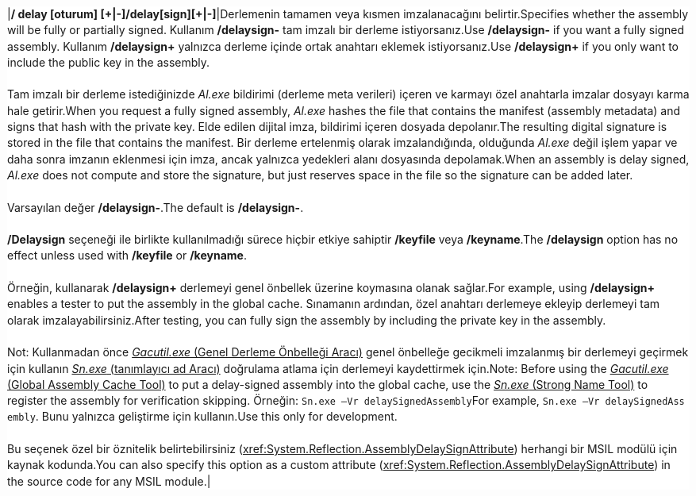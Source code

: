 |<span data-ttu-id="f3666-192">**/ delay [oturum] [+&#124;-]**</span><span class="sxs-lookup"><span data-stu-id="f3666-192">**/delay[sign][+&#124;-]**</span></span>|<span data-ttu-id="f3666-193">Derlemenin tamamen veya kısmen imzalanacağını belirtir.</span><span class="sxs-lookup"><span data-stu-id="f3666-193">Specifies whether the assembly will be fully or partially signed.</span></span> <span data-ttu-id="f3666-194">Kullanım **/delaysign-** tam imzalı bir derleme istiyorsanız.</span><span class="sxs-lookup"><span data-stu-id="f3666-194">Use **/delaysign-** if you want a fully signed assembly.</span></span> <span data-ttu-id="f3666-195">Kullanım **/delaysign+** yalnızca derleme içinde ortak anahtarı eklemek istiyorsanız.</span><span class="sxs-lookup"><span data-stu-id="f3666-195">Use **/delaysign+** if you only want to include the public key in the assembly.</span></span><br /><br /> <span data-ttu-id="f3666-196">Tam imzalı bir derleme istediğinizde *Al.exe* bildirimi (derleme meta verileri) içeren ve karmayı özel anahtarla imzalar dosyayı karma hale getirir.</span><span class="sxs-lookup"><span data-stu-id="f3666-196">When you request a fully signed assembly, *Al.exe* hashes the file that contains the manifest (assembly metadata) and signs that hash with the private key.</span></span> <span data-ttu-id="f3666-197">Elde edilen dijital imza, bildirimi içeren dosyada depolanır.</span><span class="sxs-lookup"><span data-stu-id="f3666-197">The resulting digital signature is stored in the file that contains the manifest.</span></span> <span data-ttu-id="f3666-198">Bir derleme ertelenmiş olarak imzalandığında, olduğunda *Al.exe* değil işlem yapar ve daha sonra imzanın eklenmesi için imza, ancak yalnızca yedekleri alanı dosyasında depolamak.</span><span class="sxs-lookup"><span data-stu-id="f3666-198">When an assembly is delay signed, *Al.exe* does not compute and store the signature, but just reserves space in the file so the signature can be added later.</span></span><br /><br /> <span data-ttu-id="f3666-199">Varsayılan değer **/delaysign-**.</span><span class="sxs-lookup"><span data-stu-id="f3666-199">The default is **/delaysign-**.</span></span><br /><br /> <span data-ttu-id="f3666-200">**/Delaysign** seçeneği ile birlikte kullanılmadığı sürece hiçbir etkiye sahiptir **/keyfile** veya **/keyname**.</span><span class="sxs-lookup"><span data-stu-id="f3666-200">The **/delaysign** option has no effect unless used with **/keyfile** or **/keyname**.</span></span><br /><br /> <span data-ttu-id="f3666-201">Örneğin, kullanarak **/delaysign+** derlemeyi genel önbellek üzerine koymasına olanak sağlar.</span><span class="sxs-lookup"><span data-stu-id="f3666-201">For example, using **/delaysign+** enables a tester to put the assembly in the global cache.</span></span> <span data-ttu-id="f3666-202">Sınamanın ardından, özel anahtarı derlemeye ekleyip derlemeyi tam olarak imzalayabilirsiniz.</span><span class="sxs-lookup"><span data-stu-id="f3666-202">After testing, you can fully sign the assembly by including the private key in the assembly.</span></span><br /><br /> <span data-ttu-id="f3666-203">Not: Kullanmadan önce [ *Gacutil.exe* (Genel Derleme Önbelleği Aracı)](../../../docs/framework/tools/gacutil-exe-gac-tool.md) genel önbelleğe gecikmeli imzalanmış bir derlemeyi geçirmek için kullanın [ *Sn.exe* (tanımlayıcı ad Aracı)](../../../docs/framework/tools/sn-exe-strong-name-tool.md) doğrulama atlama için derlemeyi kaydettirmek için.</span><span class="sxs-lookup"><span data-stu-id="f3666-203">Note: Before using the [*Gacutil.exe* (Global Assembly Cache Tool)](../../../docs/framework/tools/gacutil-exe-gac-tool.md) to put a delay-signed assembly into the global cache, use the [*Sn.exe* (Strong Name Tool)](../../../docs/framework/tools/sn-exe-strong-name-tool.md) to register the assembly for verification skipping.</span></span> <span data-ttu-id="f3666-204">Örneğin: `Sn.exe –Vr delaySignedAssembly`</span><span class="sxs-lookup"><span data-stu-id="f3666-204">For example, `Sn.exe –Vr delaySignedAssembly`.</span></span> <span data-ttu-id="f3666-205">Bunu yalnızca geliştirme için kullanın.</span><span class="sxs-lookup"><span data-stu-id="f3666-205">Use this only for development.</span></span><br /><br /> <span data-ttu-id="f3666-206">Bu seçenek özel bir öznitelik belirtebilirsiniz (<xref:System.Reflection.AssemblyDelaySignAttribute>) herhangi bir MSIL modülü için kaynak kodunda.</span><span class="sxs-lookup"><span data-stu-id="f3666-206">You can also specify this option as a custom attribute (<xref:System.Reflection.AssemblyDelaySignAttribute>) in the source code for any MSIL module.</span></span>|